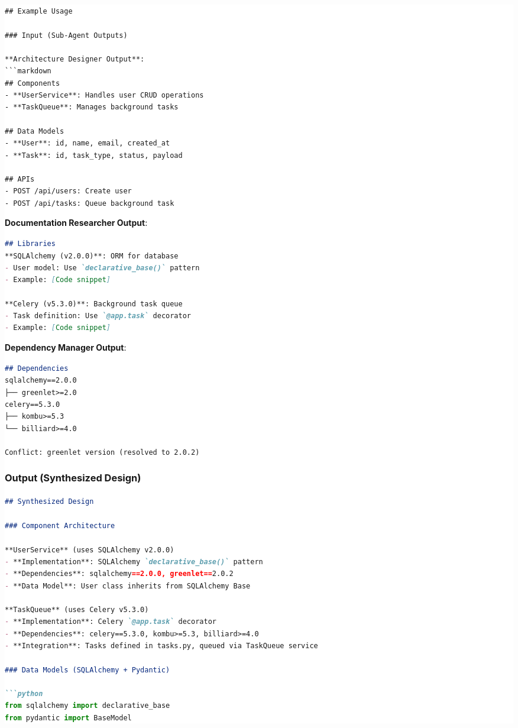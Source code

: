 ```
## Example Usage

### Input (Sub-Agent Outputs)

**Architecture Designer Output**:
```markdown
## Components
- **UserService**: Handles user CRUD operations
- **TaskQueue**: Manages background tasks

## Data Models
- **User**: id, name, email, created_at
- **Task**: id, task_type, status, payload

## APIs
- POST /api/users: Create user
- POST /api/tasks: Queue background task
```

**Documentation Researcher Output**:
```markdown
## Libraries
**SQLAlchemy (v2.0.0)**: ORM for database
- User model: Use `declarative_base()` pattern
- Example: [Code snippet]

**Celery (v5.3.0)**: Background task queue
- Task definition: Use `@app.task` decorator
- Example: [Code snippet]
```

**Dependency Manager Output**:
```markdown
## Dependencies
sqlalchemy==2.0.0
├── greenlet>=2.0
celery==5.3.0
├── kombu>=5.3
└── billiard>=4.0

Conflict: greenlet version (resolved to 2.0.2)
```

### Output (Synthesized Design)

```markdown
## Synthesized Design

### Component Architecture

**UserService** (uses SQLAlchemy v2.0.0)
- **Implementation**: SQLAlchemy `declarative_base()` pattern
- **Dependencies**: sqlalchemy==2.0.0, greenlet==2.0.2
- **Data Model**: User class inherits from SQLAlchemy Base

**TaskQueue** (uses Celery v5.3.0)
- **Implementation**: Celery `@app.task` decorator
- **Dependencies**: celery==5.3.0, kombu>=5.3, billiard>=4.0
- **Integration**: Tasks defined in tasks.py, queued via TaskQueue service

### Data Models (SQLAlchemy + Pydantic)

```python
from sqlalchemy import declarative_base
from pydantic import BaseModel
```